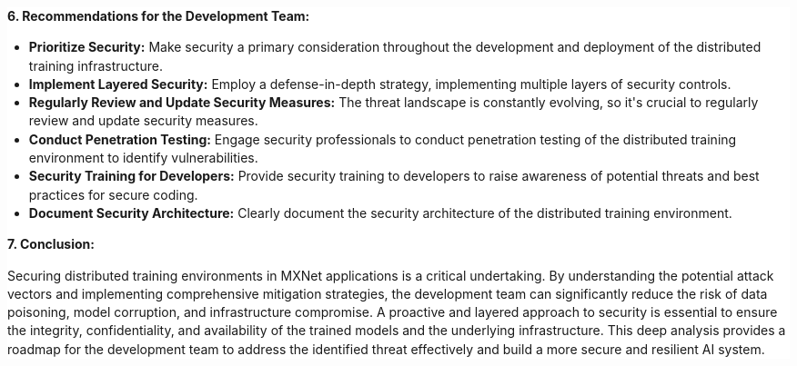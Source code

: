 **6. Recommendations for the Development Team:**

* **Prioritize Security:** Make security a primary consideration throughout the development and deployment of the distributed training infrastructure.
* **Implement Layered Security:** Employ a defense-in-depth strategy, implementing multiple layers of security controls.
* **Regularly Review and Update Security Measures:** The threat landscape is constantly evolving, so it's crucial to regularly review and update security measures.
* **Conduct Penetration Testing:**  Engage security professionals to conduct penetration testing of the distributed training environment to identify vulnerabilities.
* **Security Training for Developers:** Provide security training to developers to raise awareness of potential threats and best practices for secure coding.
* **Document Security Architecture:** Clearly document the security architecture of the distributed training environment.

**7. Conclusion:**

Securing distributed training environments in MXNet applications is a critical undertaking. By understanding the potential attack vectors and implementing comprehensive mitigation strategies, the development team can significantly reduce the risk of data poisoning, model corruption, and infrastructure compromise. A proactive and layered approach to security is essential to ensure the integrity, confidentiality, and availability of the trained models and the underlying infrastructure. This deep analysis provides a roadmap for the development team to address the identified threat effectively and build a more secure and resilient AI system.
